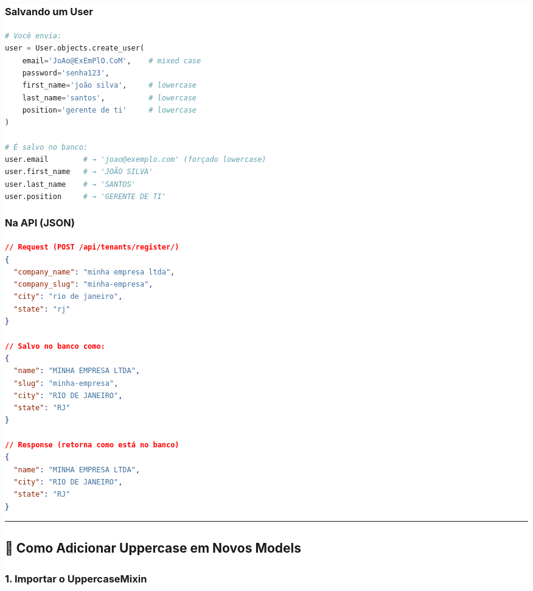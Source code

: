 ### Salvando um User

```python
# Você envia:
user = User.objects.create_user(
    email='JoAo@ExEmPlO.CoM',    # mixed case
    password='senha123',
    first_name='joão silva',     # lowercase
    last_name='santos',          # lowercase
    position='gerente de ti'     # lowercase
)

# É salvo no banco:
user.email        # → 'joao@exemplo.com' (forçado lowercase)
user.first_name   # → 'JOÃO SILVA'
user.last_name    # → 'SANTOS'
user.position     # → 'GERENTE DE TI'
```

### Na API (JSON)

```json
// Request (POST /api/tenants/register/)
{
  "company_name": "minha empresa ltda",
  "company_slug": "minha-empresa",
  "city": "rio de janeiro",
  "state": "rj"
}

// Salvo no banco como:
{
  "name": "MINHA EMPRESA LTDA",
  "slug": "minha-empresa",
  "city": "RIO DE JANEIRO",
  "state": "RJ"
}

// Response (retorna como está no banco)
{
  "name": "MINHA EMPRESA LTDA",
  "city": "RIO DE JANEIRO",
  "state": "RJ"
}
```

---

## 🔧 Como Adicionar Uppercase em Novos Models

### 1. Importar o UppercaseMixin
